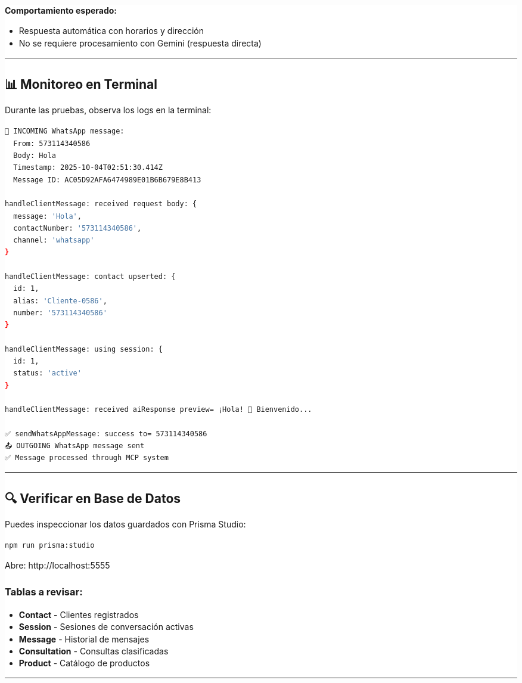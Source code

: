 **Comportamiento esperado:**
- Respuesta automática con horarios y dirección
- No se requiere procesamiento con Gemini (respuesta directa)

---

## 📊 Monitoreo en Terminal

Durante las pruebas, observa los logs en la terminal:

```bash
📩 INCOMING WhatsApp message:
  From: 573114340586
  Body: Hola
  Timestamp: 2025-10-04T02:51:30.414Z
  Message ID: AC05D92AFA6474989E01B6B679E8B413

handleClientMessage: received request body: { 
  message: 'Hola',
  contactNumber: '573114340586',
  channel: 'whatsapp' 
}

handleClientMessage: contact upserted: { 
  id: 1, 
  alias: 'Cliente-0586', 
  number: '573114340586' 
}

handleClientMessage: using session: { 
  id: 1, 
  status: 'active' 
}

handleClientMessage: received aiResponse preview= ¡Hola! 👋 Bienvenido...

✅ sendWhatsAppMessage: success to= 573114340586
📤 OUTGOING WhatsApp message sent
✅ Message processed through MCP system
```

---

## 🔍 Verificar en Base de Datos

Puedes inspeccionar los datos guardados con Prisma Studio:

```bash
npm run prisma:studio
```

Abre: http://localhost:5555

### Tablas a revisar:
- **Contact** - Clientes registrados
- **Session** - Sesiones de conversación activas
- **Message** - Historial de mensajes
- **Consultation** - Consultas clasificadas
- **Product** - Catálogo de productos

---